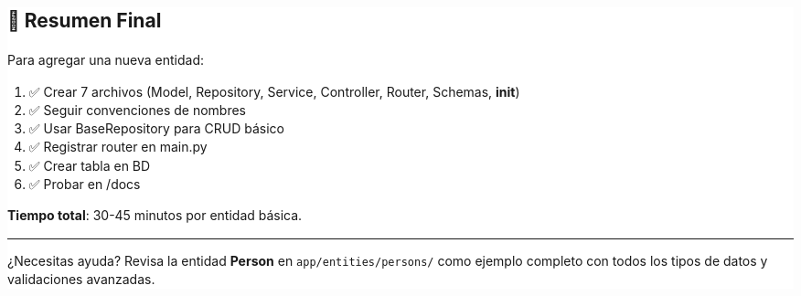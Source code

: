 
## 🎯 Resumen Final

Para agregar una nueva entidad:

1. ✅ Crear 7 archivos (Model, Repository, Service, Controller, Router, Schemas, __init__)
2. ✅ Seguir convenciones de nombres
3. ✅ Usar BaseRepository para CRUD básico
4. ✅ Registrar router en main.py
5. ✅ Crear tabla en BD
6. ✅ Probar en /docs

**Tiempo total**: 30-45 minutos por entidad básica.

---

¿Necesitas ayuda? Revisa la entidad **Person** en `app/entities/persons/` como ejemplo completo con todos los tipos de datos y validaciones avanzadas.
